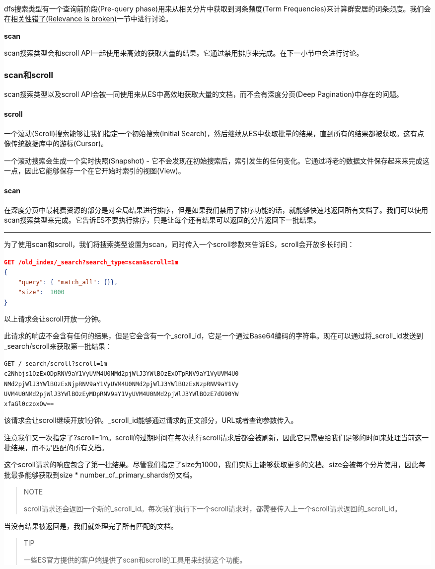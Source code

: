 dfs搜索类型有一个查询前阶段(Pre-query phase)用来从相关分片中获取到词条频度(Term Frequencies)来计算群安居的词条频度。我们会在[相关性错了(Relevance is broken)](http://www.elasticsearch.org/guide/en/elasticsearch/guide/current/relevance-is-broken.html)一节中进行讨论。

**scan**

scan搜索类型会和scroll API一起使用来高效的获取大量的结果。它通过禁用排序来完成。在下一小节中会进行讨论。

### scan和scroll

scan搜索类型以及scroll API会被一同使用来从ES中高效地获取大量的文档，而不会有深度分页(Deep Pagination)中存在的问题。

#### scroll

一个滚动(Scroll)搜索能够让我们指定一个初始搜索(Initial Search)，然后继续从ES中获取批量的结果，直到所有的结果都被获取。这有点像传统数据库中的游标(Cursor)。

一个滚动搜索会生成一个实时快照(Snapshot) - 它不会发现在初始搜索后，索引发生的任何变化。它通过将老的数据文件保存起来来完成这一点，因此它能够保存一个在它开始时索引的视图(View)。

#### scan

在深度分页中最耗费资源的部分是对全局结果进行排序，但是如果我们禁用了排序功能的话，就能够快速地返回所有文档了。我们可以使用scan搜索类型来完成。它告诉ES不要执行排序，只是让每个还有结果可以返回的分片返回下一批结果。

---

为了使用scan和scroll，我们将搜索类型设置为scan，同时传入一个scroll参数来告诉ES，scroll会开放多长时间：

```json
GET /old_index/_search?search_type=scan&scroll=1m 
{
    "query": { "match_all": {}},
    "size":  1000
}
```

以上请求会让scroll开放一分钟。

此请求的响应不会含有任何的结果，但是它会含有一个_scroll_id，它是一个通过Base64编码的字符串。现在可以通过将_scroll_id发送到_search/scroll来获取第一批结果：

```
GET /_search/scroll?scroll=1m 
c2Nhbjs1OzExODpRNV9aY1VyUVM4U0NMd2pjWlJ3YWlBOzExOTpRNV9aY1VyUVM4U0 
NMd2pjWlJ3YWlBOzExNjpRNV9aY1VyUVM4U0NMd2pjWlJ3YWlBOzExNzpRNV9aY1Vy
UVM4U0NMd2pjWlJ3YWlBOzEyMDpRNV9aY1VyUVM4U0NMd2pjWlJ3YWlBOzE7dG90YW
xfaGl0czoxOw==
```

该请求会让scroll继续开放1分钟。_scroll_id能够通过请求的正文部分，URL或者查询参数传入。

注意我们又一次指定了?scroll=1m。scroll的过期时间在每次执行scroll请求后都会被刷新，因此它只需要给我们足够的时间来处理当前这一批结果，而不是匹配的所有文档。

这个scroll请求的响应包含了第一批结果。尽管我们指定了size为1000，我们实际上能够获取更多的文档。size会被每个分片使用，因此每批最多能够获取到size * number_of_primary_shards份文档。

> NOTE
> 
> scroll请求还会返回一个新的_scroll_id。每次我们执行下一个scroll请求时，都需要传入上一个scroll请求返回的_scroll_id。

当没有结果被返回是，我们就处理完了所有匹配的文档。

> TIP
> 
> 一些ES官方提供的客户端提供了scan和scroll的工具用来封装这个功能。
